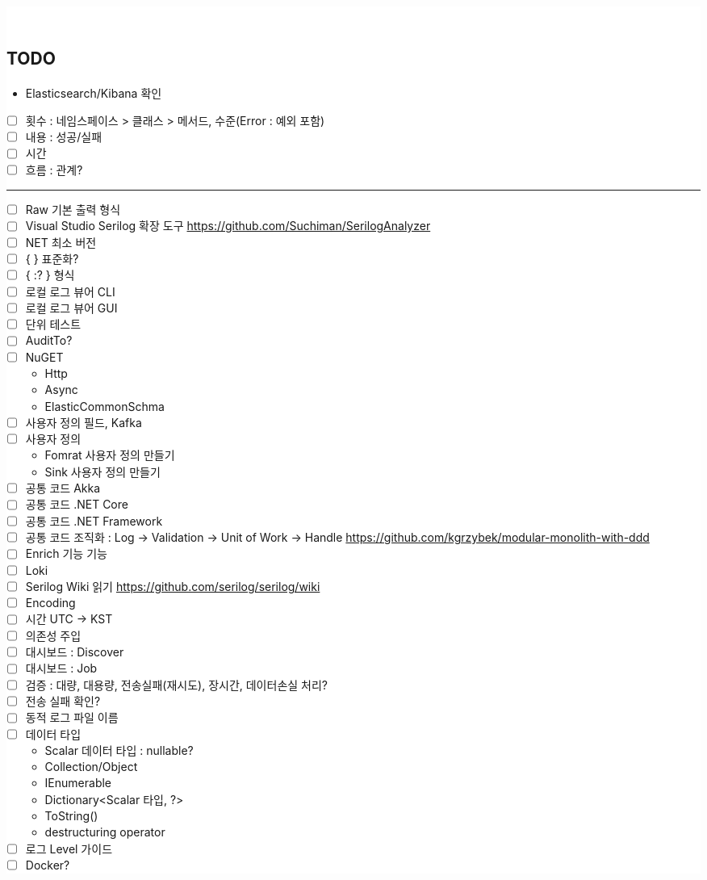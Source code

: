 <br/>

## TODO
- Elasticsearch/Kibana 확인
- [ ] 횟수 : 네임스페이스 > 클래스 > 메서드, 수준(Error : 예외 포함)
- [ ] 내용 : 성공/실패
- [ ] 시간
- [ ] 흐름 : 관계?
---  
- [ ] Raw 기본 출력 형식
- [ ] Visual Studio Serilog 확장 도구 https://github.com/Suchiman/SerilogAnalyzer
- [ ] NET 최소 버전
- [ ] { } 표준화?
- [ ] { :? } 형식
- [ ] 로컬 로그 뷰어 CLI
- [ ] 로컬 로그 뷰어 GUI
- [ ] 단위 테스트
- [ ] AuditTo?
- [ ] NuGET
  - Http
  - Async
  - ElasticCommonSchma
- [ ] 사용자 정의 필드, Kafka
- [ ] 사용자 정의
  - Fomrat 사용자 정의 만들기
  - Sink 사용자 정의 만들기
- [ ] 공통 코드 Akka
- [ ] 공통 코드 .NET Core
- [ ] 공통 코드 .NET Framework
- [ ] 공통 코드 조직화 : Log -> Validation -> Unit of Work -> Handle https://github.com/kgrzybek/modular-monolith-with-ddd
- [ ] Enrich 기능 기능
- [ ] Loki
- [ ] Serilog Wiki 읽기 https://github.com/serilog/serilog/wiki
- [ ] Encoding
- [ ] 시간 UTC -> KST
- [ ] 의존성 주입
- [ ] 대시보드 : Discover
- [ ] 대시보드 : Job
- [ ] 검증 : 대량, 대용량, 전송실패(재시도), 장시간, 데이터손실 처리?
- [ ] 전송 실패 확인?
- [ ] 동적 로그 파일 이름
- [ ] 데이터 타입
  - Scalar 데이터 타입 : nullable?
  - Collection/Object 
  - IEnumerable
  - Dictionary<Scalar 타입, ?>
  - ToString()
  - destructuring operator
- [ ] 로그 Level 가이드
- [ ] Docker?
